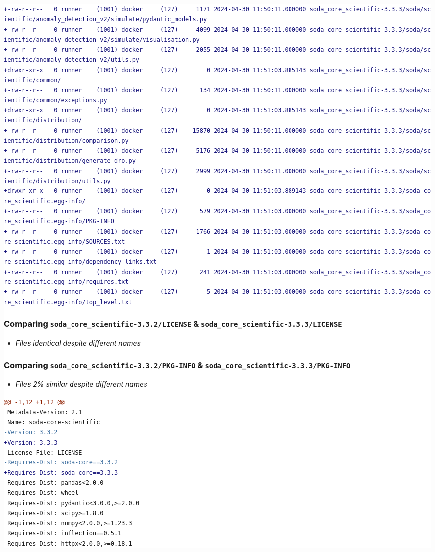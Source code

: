 ```diff
+-rw-r--r--   0 runner    (1001) docker     (127)     1171 2024-04-30 11:50:11.000000 soda_core_scientific-3.3.3/soda/scientific/anomaly_detection_v2/simulate/pydantic_models.py
+-rw-r--r--   0 runner    (1001) docker     (127)     4099 2024-04-30 11:50:11.000000 soda_core_scientific-3.3.3/soda/scientific/anomaly_detection_v2/simulate/visualisation.py
+-rw-r--r--   0 runner    (1001) docker     (127)     2055 2024-04-30 11:50:11.000000 soda_core_scientific-3.3.3/soda/scientific/anomaly_detection_v2/utils.py
+drwxr-xr-x   0 runner    (1001) docker     (127)        0 2024-04-30 11:51:03.885143 soda_core_scientific-3.3.3/soda/scientific/common/
+-rw-r--r--   0 runner    (1001) docker     (127)      134 2024-04-30 11:50:11.000000 soda_core_scientific-3.3.3/soda/scientific/common/exceptions.py
+drwxr-xr-x   0 runner    (1001) docker     (127)        0 2024-04-30 11:51:03.885143 soda_core_scientific-3.3.3/soda/scientific/distribution/
+-rw-r--r--   0 runner    (1001) docker     (127)    15870 2024-04-30 11:50:11.000000 soda_core_scientific-3.3.3/soda/scientific/distribution/comparison.py
+-rw-r--r--   0 runner    (1001) docker     (127)     5176 2024-04-30 11:50:11.000000 soda_core_scientific-3.3.3/soda/scientific/distribution/generate_dro.py
+-rw-r--r--   0 runner    (1001) docker     (127)     2999 2024-04-30 11:50:11.000000 soda_core_scientific-3.3.3/soda/scientific/distribution/utils.py
+drwxr-xr-x   0 runner    (1001) docker     (127)        0 2024-04-30 11:51:03.889143 soda_core_scientific-3.3.3/soda_core_scientific.egg-info/
+-rw-r--r--   0 runner    (1001) docker     (127)      579 2024-04-30 11:51:03.000000 soda_core_scientific-3.3.3/soda_core_scientific.egg-info/PKG-INFO
+-rw-r--r--   0 runner    (1001) docker     (127)     1766 2024-04-30 11:51:03.000000 soda_core_scientific-3.3.3/soda_core_scientific.egg-info/SOURCES.txt
+-rw-r--r--   0 runner    (1001) docker     (127)        1 2024-04-30 11:51:03.000000 soda_core_scientific-3.3.3/soda_core_scientific.egg-info/dependency_links.txt
+-rw-r--r--   0 runner    (1001) docker     (127)      241 2024-04-30 11:51:03.000000 soda_core_scientific-3.3.3/soda_core_scientific.egg-info/requires.txt
+-rw-r--r--   0 runner    (1001) docker     (127)        5 2024-04-30 11:51:03.000000 soda_core_scientific-3.3.3/soda_core_scientific.egg-info/top_level.txt
```

### Comparing `soda_core_scientific-3.3.2/LICENSE` & `soda_core_scientific-3.3.3/LICENSE`

 * *Files identical despite different names*

### Comparing `soda_core_scientific-3.3.2/PKG-INFO` & `soda_core_scientific-3.3.3/PKG-INFO`

 * *Files 2% similar despite different names*

```diff
@@ -1,12 +1,12 @@
 Metadata-Version: 2.1
 Name: soda-core-scientific
-Version: 3.3.2
+Version: 3.3.3
 License-File: LICENSE
-Requires-Dist: soda-core==3.3.2
+Requires-Dist: soda-core==3.3.3
 Requires-Dist: pandas<2.0.0
 Requires-Dist: wheel
 Requires-Dist: pydantic<3.0.0,>=2.0.0
 Requires-Dist: scipy>=1.8.0
 Requires-Dist: numpy<2.0.0,>=1.23.3
 Requires-Dist: inflection==0.5.1
 Requires-Dist: httpx<2.0.0,>=0.18.1
```
